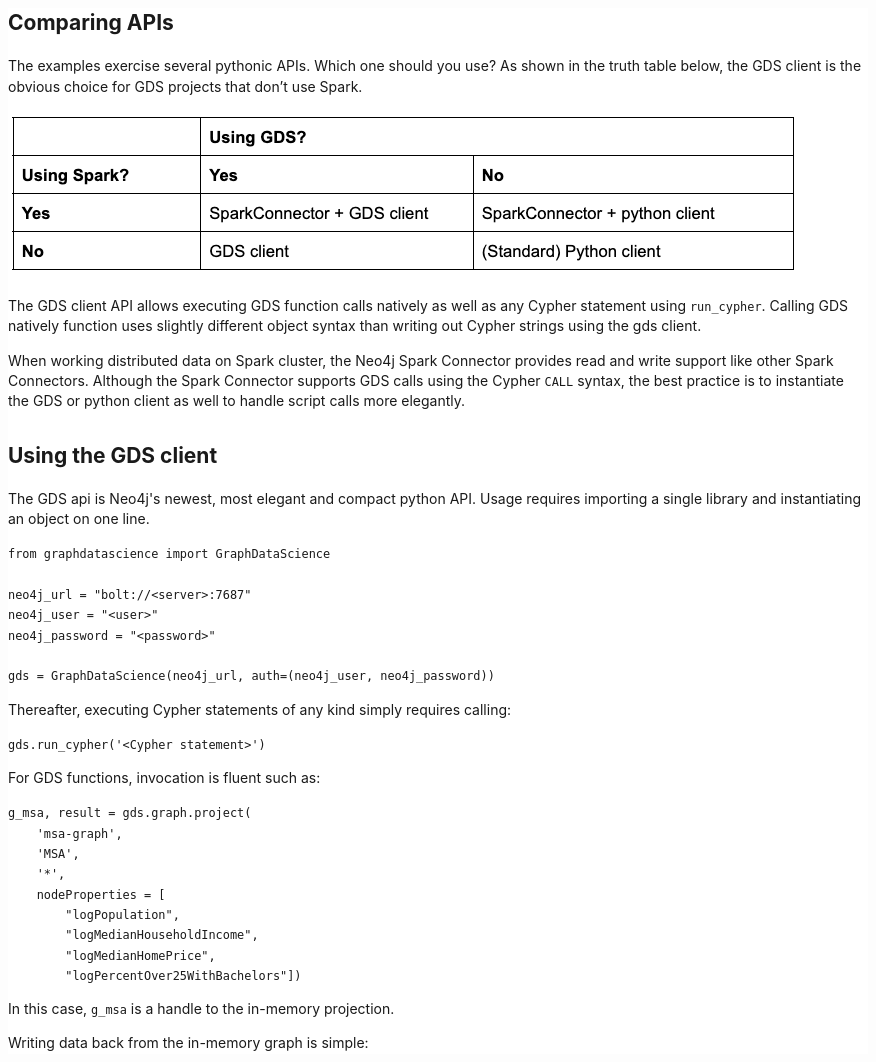 ## Comparing APIs
The examples exercise several pythonic APIs.  Which one should you use?  As shown in the truth table below, the GDS client is the obvious choice for GDS projects that don’t use Spark.  

![API selector truth table](images/neo4j_dataproc_api_selector.png)

The GDS client API allows executing GDS function calls natively as well as any Cypher statement using ``run_cypher``.  Calling GDS natively function uses slightly different object syntax than writing out Cypher strings using the gds client.

When working distributed data on Spark cluster, the Neo4j Spark Connector provides read and write support like other Spark Connectors.  Although the Spark Connector supports GDS calls using the Cypher ``CALL`` syntax, the best practice is to instantiate the GDS or python client as well to handle script calls more elegantly.

## Using the GDS client
The GDS api is Neo4j's newest, most elegant and compact python API.  Usage requires importing a single library and instantiating an object on one line.

    from graphdatascience import GraphDataScience

    neo4j_url = "bolt://<server>:7687"
    neo4j_user = "<user>"
    neo4j_password = "<password>"

    gds = GraphDataScience(neo4j_url, auth=(neo4j_user, neo4j_password))

Thereafter, executing Cypher statements of any kind simply requires calling:

    gds.run_cypher('<Cypher statement>')

For GDS functions, invocation is fluent such as:

    g_msa, result = gds.graph.project(
        'msa-graph',
        'MSA',
        '*',
        nodeProperties = [
            "logPopulation",
            "logMedianHouseholdIncome",
            "logMedianHomePrice",
            "logPercentOver25WithBachelors"])

In this case, `g_msa` is a handle to the in-memory projection.

Writing data back from the in-memory graph is simple:
